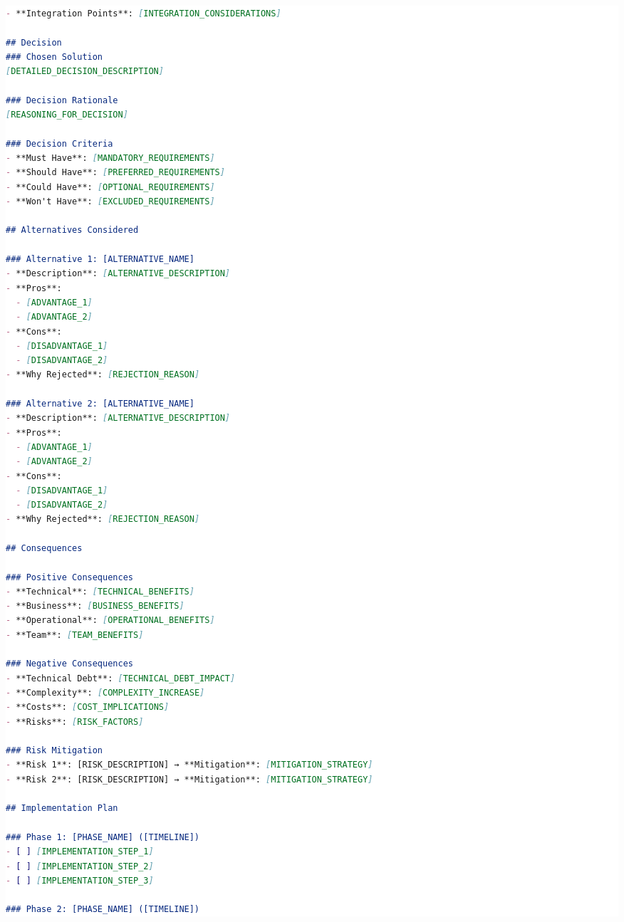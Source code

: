 ```markdown
- **Integration Points**: [INTEGRATION_CONSIDERATIONS]

## Decision
### Chosen Solution
[DETAILED_DECISION_DESCRIPTION]

### Decision Rationale
[REASONING_FOR_DECISION]

### Decision Criteria
- **Must Have**: [MANDATORY_REQUIREMENTS]
- **Should Have**: [PREFERRED_REQUIREMENTS]
- **Could Have**: [OPTIONAL_REQUIREMENTS]
- **Won't Have**: [EXCLUDED_REQUIREMENTS]

## Alternatives Considered

### Alternative 1: [ALTERNATIVE_NAME]
- **Description**: [ALTERNATIVE_DESCRIPTION]
- **Pros**: 
  - [ADVANTAGE_1]
  - [ADVANTAGE_2]
- **Cons**: 
  - [DISADVANTAGE_1]
  - [DISADVANTAGE_2]
- **Why Rejected**: [REJECTION_REASON]

### Alternative 2: [ALTERNATIVE_NAME]
- **Description**: [ALTERNATIVE_DESCRIPTION]
- **Pros**: 
  - [ADVANTAGE_1]
  - [ADVANTAGE_2]
- **Cons**: 
  - [DISADVANTAGE_1]
  - [DISADVANTAGE_2]
- **Why Rejected**: [REJECTION_REASON]

## Consequences

### Positive Consequences
- **Technical**: [TECHNICAL_BENEFITS]
- **Business**: [BUSINESS_BENEFITS]
- **Operational**: [OPERATIONAL_BENEFITS]
- **Team**: [TEAM_BENEFITS]

### Negative Consequences
- **Technical Debt**: [TECHNICAL_DEBT_IMPACT]
- **Complexity**: [COMPLEXITY_INCREASE]
- **Costs**: [COST_IMPLICATIONS]
- **Risks**: [RISK_FACTORS]

### Risk Mitigation
- **Risk 1**: [RISK_DESCRIPTION] → **Mitigation**: [MITIGATION_STRATEGY]
- **Risk 2**: [RISK_DESCRIPTION] → **Mitigation**: [MITIGATION_STRATEGY]

## Implementation Plan

### Phase 1: [PHASE_NAME] ([TIMELINE])
- [ ] [IMPLEMENTATION_STEP_1]
- [ ] [IMPLEMENTATION_STEP_2]
- [ ] [IMPLEMENTATION_STEP_3]

### Phase 2: [PHASE_NAME] ([TIMELINE])
```